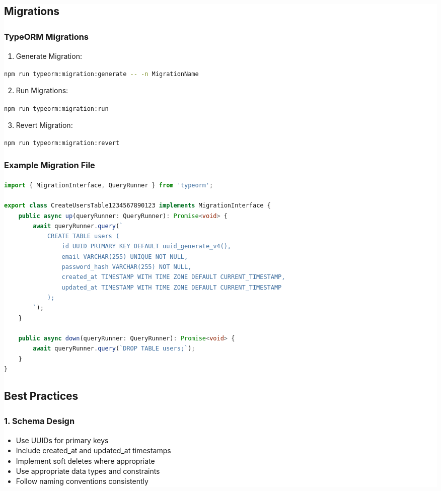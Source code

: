 ## Migrations

### TypeORM Migrations

1. Generate Migration:
```bash
npm run typeorm:migration:generate -- -n MigrationName
```

2. Run Migrations:
```bash
npm run typeorm:migration:run
```

3. Revert Migration:
```bash
npm run typeorm:migration:revert
```

### Example Migration File

```typescript
import { MigrationInterface, QueryRunner } from 'typeorm';

export class CreateUsersTable1234567890123 implements MigrationInterface {
    public async up(queryRunner: QueryRunner): Promise<void> {
        await queryRunner.query(`
            CREATE TABLE users (
                id UUID PRIMARY KEY DEFAULT uuid_generate_v4(),
                email VARCHAR(255) UNIQUE NOT NULL,
                password_hash VARCHAR(255) NOT NULL,
                created_at TIMESTAMP WITH TIME ZONE DEFAULT CURRENT_TIMESTAMP,
                updated_at TIMESTAMP WITH TIME ZONE DEFAULT CURRENT_TIMESTAMP
            );
        `);
    }

    public async down(queryRunner: QueryRunner): Promise<void> {
        await queryRunner.query(`DROP TABLE users;`);
    }
}
```

## Best Practices

### 1. Schema Design

- Use UUIDs for primary keys
- Include created_at and updated_at timestamps
- Implement soft deletes where appropriate
- Use appropriate data types and constraints
- Follow naming conventions consistently
